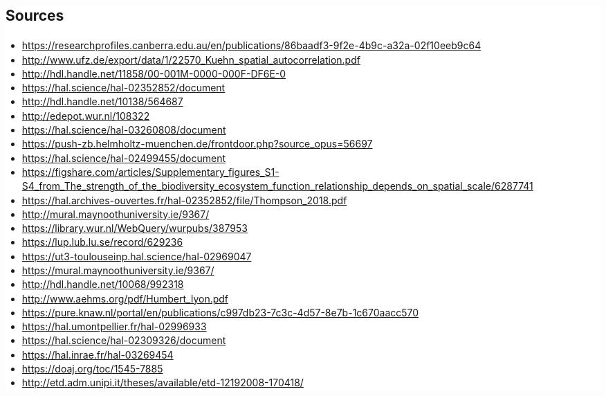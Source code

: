 ## Sources

- https://researchprofiles.canberra.edu.au/en/publications/86baadf3-9f2e-4b9c-a32a-02f10eeb9c64
- http://www.ufz.de/export/data/1/22570_Kuehn_spatial_autocorrelation.pdf
- http://hdl.handle.net/11858/00-001M-0000-000F-DF6E-0
- https://hal.science/hal-02352852/document
- http://hdl.handle.net/10138/564687
- http://edepot.wur.nl/108322
- https://hal.science/hal-03260808/document
- https://push-zb.helmholtz-muenchen.de/frontdoor.php?source_opus=56697
- https://hal.science/hal-02499455/document
- https://figshare.com/articles/Supplementary_figures_S1-S4_from_The_strength_of_the_biodiversity_ecosystem_function_relationship_depends_on_spatial_scale/6287741
- https://hal.archives-ouvertes.fr/hal-02352852/file/Thompson_2018.pdf
- http://mural.maynoothuniversity.ie/9367/
- https://library.wur.nl/WebQuery/wurpubs/387953
- https://lup.lub.lu.se/record/629236
- https://ut3-toulouseinp.hal.science/hal-02969047
- https://mural.maynoothuniversity.ie/9367/
- http://hdl.handle.net/10068/992318
- http://www.aehms.org/pdf/Humbert_lyon.pdf
- https://pure.knaw.nl/portal/en/publications/c997db23-7c3c-4d57-8e7b-1c670aacc570
- https://hal.umontpellier.fr/hal-02996933
- https://hal.science/hal-02309326/document
- https://hal.inrae.fr/hal-03269454
- https://doaj.org/toc/1545-7885
- http://etd.adm.unipi.it/theses/available/etd-12192008-170418/